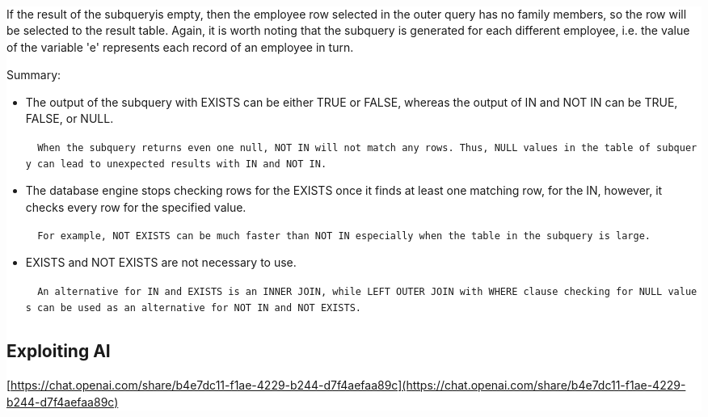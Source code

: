 If the result of the subqueryis empty, then the employee row selected in the outer query has no family members, so the row will be selected to the result table. Again, it is worth noting that the subquery is generated for each different employee, i.e. the value of the variable 'e' represents each record of an employee in turn.

Summary:

- The output of the subquery with EXISTS can be either TRUE or FALSE, whereas the output of IN and NOT IN can be TRUE, FALSE, or NULL.
	
		When the subquery returns even one null, NOT IN will not match any rows. Thus, NULL values in the table of subquery can lead to unexpected results with IN and NOT IN.
- The database engine stops checking rows for the EXISTS once it finds at least one matching row, for the IN, however, it checks every row for the specified value.
	
		For example, NOT EXISTS can be much faster than NOT IN especially when the table in the subquery is large.
- EXISTS and NOT EXISTS are not necessary to use.
	
		An alternative for IN and EXISTS is an INNER JOIN, while LEFT OUTER JOIN with WHERE clause checking for NULL values can be used as an alternative for NOT IN and NOT EXISTS.

## Exploiting AI


[https://chat.openai.com/share/b4e7dc11-f1ae-4229-b244-d7f4aefaa89c](https://chat.openai.com/share/b4e7dc11-f1ae-4229-b244-d7f4aefaa89c)





